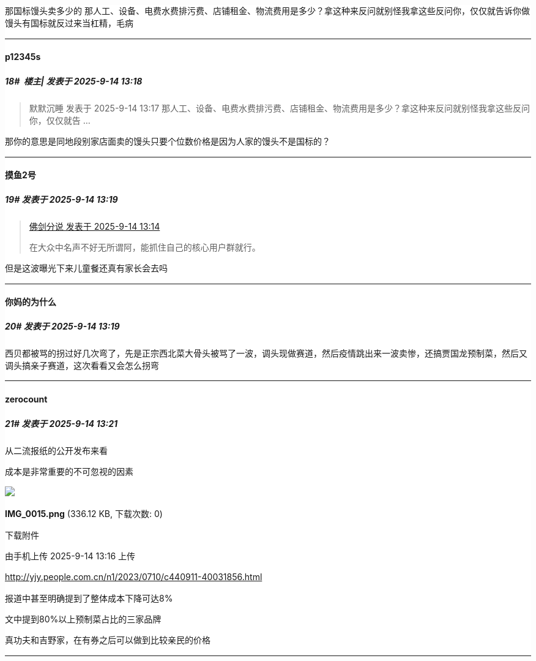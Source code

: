 那国标馒头卖多少的</blockquote>
那人工、设备、电费水费排污费、店铺租金、物流费用是多少？拿这种来反问就别怪我拿这些反问你，仅仅就告诉你做馒头有国标就反过来当杠精，毛病

*****

####  p12345s  
##### 18#         楼主| 发表于 2025-9-14 13:18

<blockquote>默默沉睡 发表于 2025-9-14 13:17
那人工、设备、电费水费排污费、店铺租金、物流费用是多少？拿这种来反问就别怪我拿这些反问你，仅仅就告 ...</blockquote>
那你的意思是同地段别家店面卖的馒头只要个位数价格是因为人家的馒头不是国标的？

*****

####  摸鱼2号  
##### 19#       发表于 2025-9-14 13:19

<blockquote><a href="httphttps://stage1st.com/2b/forum.php?mod=redirect&amp;goto=findpost&amp;pid=68425061&amp;ptid=2261977" target="_blank">佛剑分说 发表于 2025-9-14 13:14</a>

在大众中名声不好无所谓阿，能抓住自己的核心用户群就行。</blockquote>
但是这波曝光下来儿童餐还真有家长会去吗

*****

####  你妈的为什么  
##### 20#       发表于 2025-9-14 13:19

西贝都被骂的拐过好几次弯了，先是正宗西北菜大骨头被骂了一波，调头现做赛道，然后疫情跳出来一波卖惨，还搞贾国龙预制菜，然后又调头搞亲子赛道，这次看看又会怎么拐弯

*****

####  zerocount  
##### 21#       发表于 2025-9-14 13:21

从二流报纸的公开发布来看

成本是非常重要的不可忽视的因素

<img src="https://img.stage1st.com/forum/202509/14/131658fsqwfec0sf0e68t0.png" referrerpolicy="no-referrer">

<strong>IMG_0015.png</strong> (336.12 KB, 下载次数: 0)

下载附件

由手机上传
2025-9-14 13:16 上传

http://yjy.people.com.cn/n1/2023/0710/c440911-40031856.html

报道中甚至明确提到了整体成本下降可达8%

文中提到80%以上预制菜占比的三家品牌

真功夫和吉野家，在有券之后可以做到比较亲民的价格

*****
